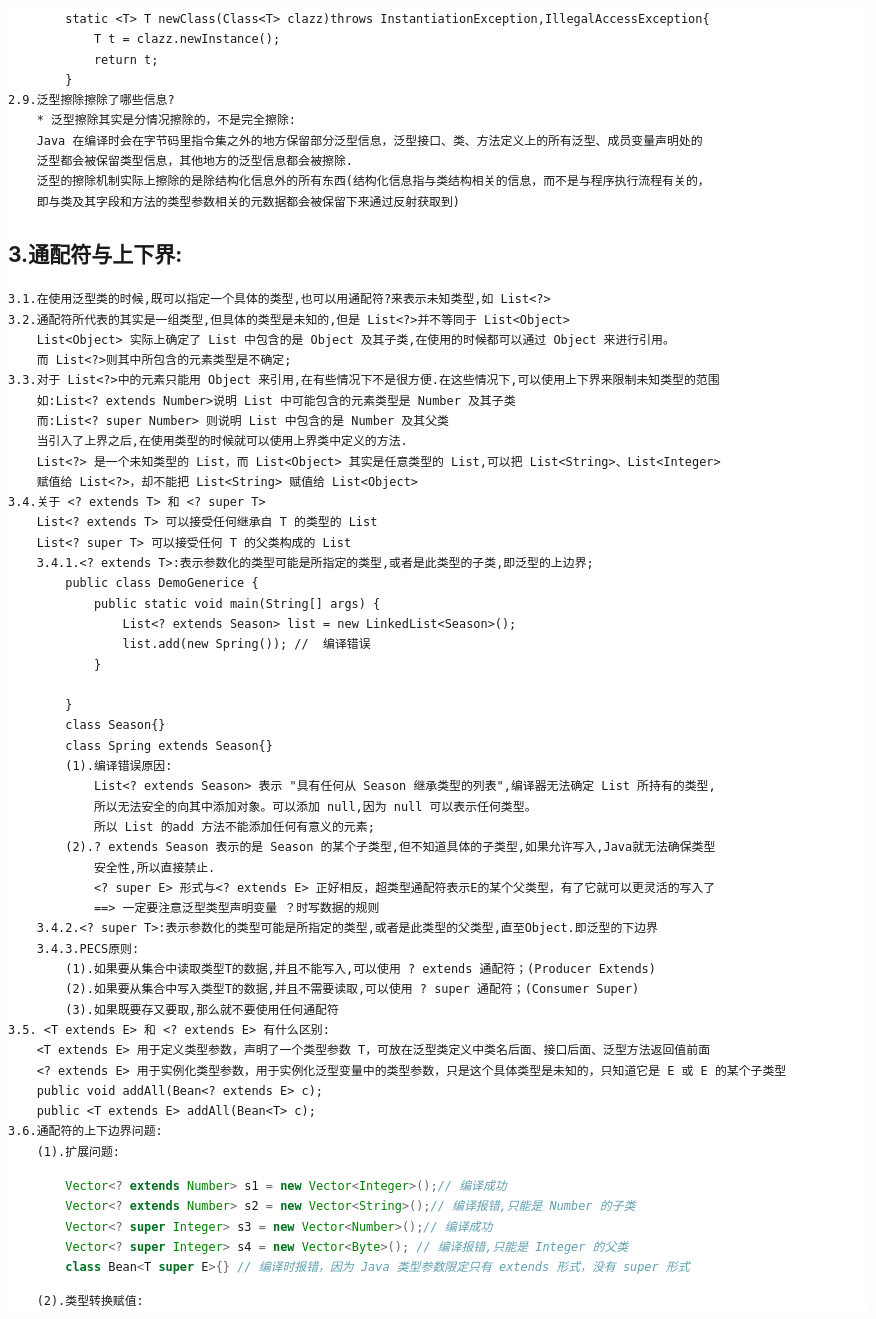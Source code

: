 			static <T> T newClass(Class<T> clazz)throws InstantiationException,IllegalAccessException{
				T t = clazz.newInstance();
				return t;
			}
	2.9.泛型擦除擦除了哪些信息?
		* 泛型擦除其实是分情况擦除的，不是完全擦除:
		Java 在编译时会在字节码里指令集之外的地方保留部分泛型信息，泛型接口、类、方法定义上的所有泛型、成员变量声明处的
		泛型都会被保留类型信息，其他地方的泛型信息都会被擦除.
		泛型的擦除机制实际上擦除的是除结构化信息外的所有东西(结构化信息指与类结构相关的信息，而不是与程序执行流程有关的，
		即与类及其字段和方法的类型参数相关的元数据都会被保留下来通过反射获取到)
## 3.通配符与上下界:
	3.1.在使用泛型类的时候,既可以指定一个具体的类型,也可以用通配符?来表示未知类型,如 List<?>
 	3.2.通配符所代表的其实是一组类型,但具体的类型是未知的,但是 List<?>并不等同于 List<Object>
 		List<Object> 实际上确定了 List 中包含的是 Object 及其子类,在使用的时候都可以通过 Object 来进行引用。
 		而 List<?>则其中所包含的元素类型是不确定;
 	3.3.对于 List<?>中的元素只能用 Object 来引用,在有些情况下不是很方便.在这些情况下,可以使用上下界来限制未知类型的范围
 		如:List<? extends Number>说明 List 中可能包含的元素类型是 Number 及其子类
 		而:List<? super Number> 则说明 List 中包含的是 Number 及其父类
 		当引入了上界之后,在使用类型的时候就可以使用上界类中定义的方法.
		List<?> 是一个未知类型的 List，而 List<Object> 其实是任意类型的 List,可以把 List<String>、List<Integer> 
		赋值给 List<?>，却不能把 List<String> 赋值给 List<Object>
 	3.4.关于 <? extends T> 和 <? super T>
	 	List<? extends T> 可以接受任何继承自 T 的类型的 List
		List<? super T> 可以接受任何 T 的父类构成的 List
 		3.4.1.<? extends T>:表示参数化的类型可能是所指定的类型,或者是此类型的子类,即泛型的上边界;
	 		public class DemoGenerice {
	 			public static void main(String[] args) {
	 				List<? extends Season> list = new LinkedList<Season>();
	 				list.add(new Spring()); //  编译错误
	 			}

	 		}
	 		class Season{}
	 		class Spring extends Season{}
	 		(1).编译错误原因:
	 			List<? extends Season> 表示 "具有任何从 Season 继承类型的列表",编译器无法确定 List 所持有的类型,
	 			所以无法安全的向其中添加对象。可以添加 null,因为 null 可以表示任何类型。
	 			所以 List 的add 方法不能添加任何有意义的元素;
			(2).? extends Season 表示的是 Season 的某个子类型,但不知道具体的子类型,如果允许写入,Java就无法确保类型
				安全性,所以直接禁止.
				<? super E> 形式与<? extends E> 正好相反，超类型通配符表示E的某个父类型，有了它就可以更灵活的写入了
				==> 一定要注意泛型类型声明变量 ？时写数据的规则
	 	3.4.2.<? super T>:表示参数化的类型可能是所指定的类型,或者是此类型的父类型,直至Object.即泛型的下边界
	 	3.4.3.PECS原则:
	 		(1).如果要从集合中读取类型T的数据,并且不能写入,可以使用 ? extends 通配符；(Producer Extends)
	 		(2).如果要从集合中写入类型T的数据,并且不需要读取,可以使用 ? super 通配符；(Consumer Super)
	 		(3).如果既要存又要取,那么就不要使用任何通配符
	3.5. <T extends E> 和 <? extends E> 有什么区别:
		<T extends E> 用于定义类型参数，声明了一个类型参数 T，可放在泛型类定义中类名后面、接口后面、泛型方法返回值前面
		<? extends E> 用于实例化类型参数，用于实例化泛型变量中的类型参数，只是这个具体类型是未知的，只知道它是 E 或 E 的某个子类型
		public void addAll(Bean<? extends E> c);
		public <T extends E> addAll(Bean<T> c);
	3.6.通配符的上下边界问题:
		(1).扩展问题:
```java
		Vector<? extends Number> s1 = new Vector<Integer>();// 编译成功
        Vector<? extends Number> s2 = new Vector<String>();// 编译报错,只能是 Number 的子类
		Vector<? super Integer> s3 = new Vector<Number>();// 编译成功
        Vector<? super Integer> s4 = new Vector<Byte>(); // 编译报错,只能是 Integer 的父类
		class Bean<T super E>{} // 编译时报错，因为 Java 类型参数限定只有 extends 形式，没有 super 形式
```
		(2).类型转换赋值:
```java
```